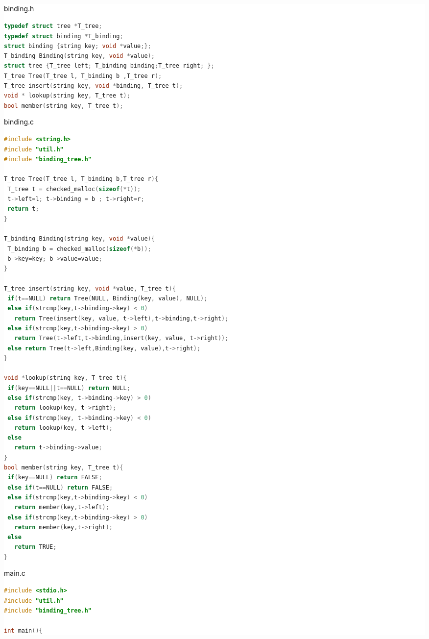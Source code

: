  binding.h
 ```c
typedef struct tree *T_tree;
typedef struct binding *T_binding;
struct binding {string key; void *value;};
T_binding Binding(string key, void *value);
struct tree {T_tree left; T_binding binding;T_tree right; };
T_tree Tree(T_tree l, T_binding b ,T_tree r);
T_tree insert(string key, void *binding, T_tree t);
void * lookup(string key, T_tree t);
bool member(string key, T_tree t);
 ```
 binding.c
 ```c
 #include <string.h>
#include "util.h"
#include "binding_tree.h"

T_tree Tree(T_tree l, T_binding b,T_tree r){
  T_tree t = checked_malloc(sizeof(*t));
  t->left=l; t->binding = b ; t->right=r;
  return t;
}

T_binding Binding(string key, void *value){
  T_binding b = checked_malloc(sizeof(*b));
  b->key=key; b->value=value;
}

T_tree insert(string key, void *value, T_tree t){
  if(t==NULL) return Tree(NULL, Binding(key, value), NULL);
  else if(strcmp(key,t->binding->key) < 0)
    return Tree(insert(key, value, t->left),t->binding,t->right);
  else if(strcmp(key,t->binding->key) > 0)
    return Tree(t->left,t->binding,insert(key, value, t->right));
  else return Tree(t->left,Binding(key, value),t->right);
}

void *lookup(string key, T_tree t){
  if(key==NULL||t==NULL) return NULL;
  else if(strcmp(key, t->binding->key) > 0)
    return lookup(key, t->right);
  else if(strcmp(key, t->binding->key) < 0)
    return lookup(key, t->left);
  else 
    return t->binding->value;
}
bool member(string key, T_tree t){
  if(key==NULL) return FALSE;
  else if(t==NULL) return FALSE;
  else if(strcmp(key,t->binding->key) < 0)
    return member(key,t->left);
  else if(strcmp(key,t->binding->key) > 0)
    return member(key,t->right);
  else 
    return TRUE;
}
 ```
 main.c
 ```c
 #include <stdio.h>
#include "util.h"
#include "binding_tree.h"

int main(){
 ```